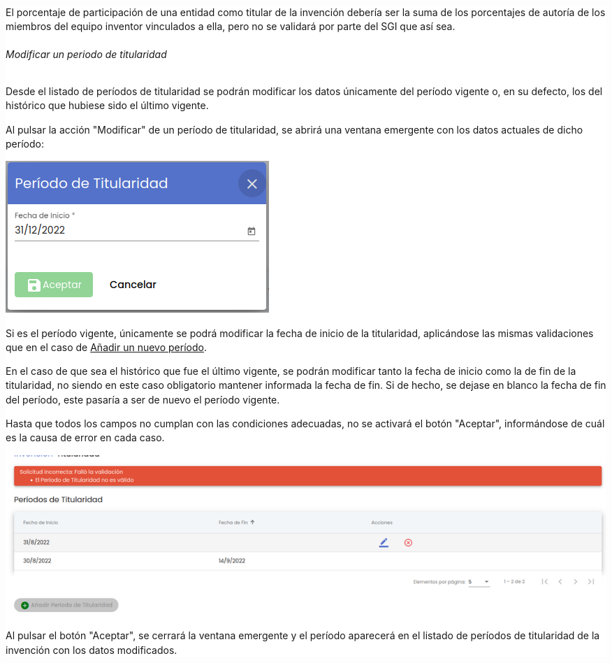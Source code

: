 El porcentaje de participación de una entidad como titular de la invención debería ser la suma de los porcentajes de autoría de los miembros del equipo inventor vinculados a ella, pero no se validará por parte del SGI que así sea.

###### Modificar un periodo de titularidad

Desde el listado de períodos de titularidad se podrán modificar los datos únicamente del período vigente o, en su defecto, los del histórico que hubiese sido el último vigente.

Al pulsar la acción "Modificar" de un período de titularidad, se abrirá una ventana emergente con los datos actuales de dicho período:

![](/attachments/597853629/597883533.png)

Si es el período vigente, únicamente se podrá modificar la fecha de inicio de la titularidad, aplicándose las mismas validaciones que en el caso de [Añadir un nuevo período](https://confluence.um.es/confluence/display/HERCULES/PII-Invenciones#PIIInvenciones-A%C3%B1adirnuevoperiododetitularidad "https://confluence.um.es/confluence/display/HERCULES/PII-Invenciones#PIIInvenciones-A%C3%B1adirnuevoperiododetitularidad").

En el caso de que sea el histórico que fue el último vigente, se podrán modificar tanto la fecha de inicio como la de fin de la titularidad, no siendo en este caso obligatorio mantener informada la fecha de fin. Si de hecho, se dejase en blanco la fecha de fin del período, este pasaría a ser de nuevo el período vigente.

Hasta que todos los campos no cumplan con las condiciones adecuadas, no se activará el botón "Aceptar", informándose de cuál es la causa de error en cada caso.

![](/attachments/597853629/597883536.png)

Al pulsar el botón "Aceptar", se cerrará la ventana emergente y el período aparecerá en el listado de períodos de titularidad de la invención con los datos modificados.
